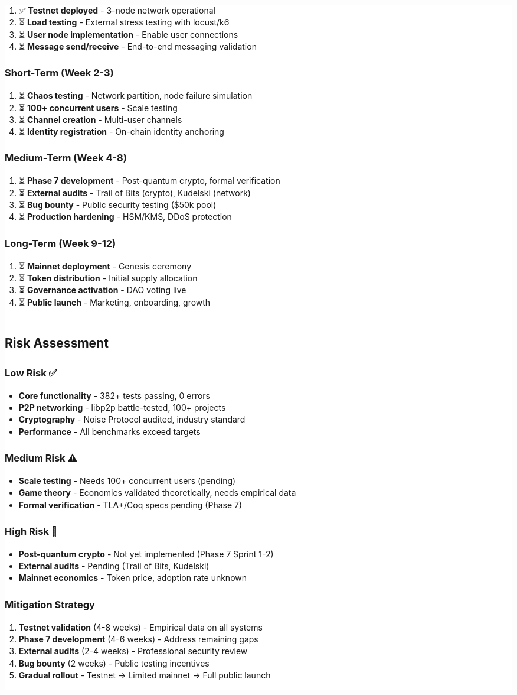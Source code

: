 1. ✅ **Testnet deployed** - 3-node network operational
2. ⏳ **Load testing** - External stress testing with locust/k6
3. ⏳ **User node implementation** - Enable user connections
4. ⏳ **Message send/receive** - End-to-end messaging validation

### Short-Term (Week 2-3)

1. ⏳ **Chaos testing** - Network partition, node failure simulation
2. ⏳ **100+ concurrent users** - Scale testing
3. ⏳ **Channel creation** - Multi-user channels
4. ⏳ **Identity registration** - On-chain identity anchoring

### Medium-Term (Week 4-8)

1. ⏳ **Phase 7 development** - Post-quantum crypto, formal verification
2. ⏳ **External audits** - Trail of Bits (crypto), Kudelski (network)
3. ⏳ **Bug bounty** - Public security testing ($50k pool)
4. ⏳ **Production hardening** - HSM/KMS, DDoS protection

### Long-Term (Week 9-12)

1. ⏳ **Mainnet deployment** - Genesis ceremony
2. ⏳ **Token distribution** - Initial supply allocation
3. ⏳ **Governance activation** - DAO voting live
4. ⏳ **Public launch** - Marketing, onboarding, growth

---

## Risk Assessment

### Low Risk ✅

- **Core functionality** - 382+ tests passing, 0 errors
- **P2P networking** - libp2p battle-tested, 100+ projects
- **Cryptography** - Noise Protocol audited, industry standard
- **Performance** - All benchmarks exceed targets

### Medium Risk ⚠️

- **Scale testing** - Needs 100+ concurrent users (pending)
- **Game theory** - Economics validated theoretically, needs empirical data
- **Formal verification** - TLA+/Coq specs pending (Phase 7)

### High Risk 🔴

- **Post-quantum crypto** - Not yet implemented (Phase 7 Sprint 1-2)
- **External audits** - Pending (Trail of Bits, Kudelski)
- **Mainnet economics** - Token price, adoption rate unknown

### Mitigation Strategy

1. **Testnet validation** (4-8 weeks) - Empirical data on all systems
2. **Phase 7 development** (4-6 weeks) - Address remaining gaps
3. **External audits** (2-4 weeks) - Professional security review
4. **Bug bounty** (2 weeks) - Public testing incentives
5. **Gradual rollout** - Testnet → Limited mainnet → Full public launch

---